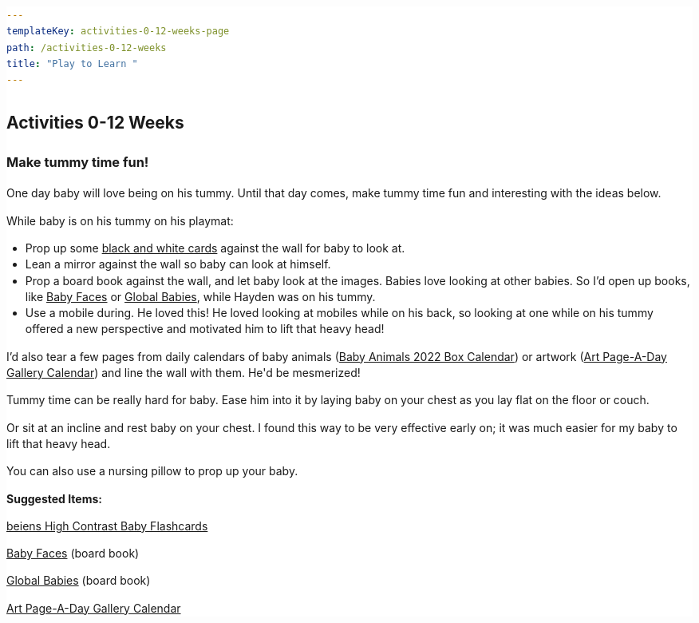 ```yaml
---
templateKey: activities-0-12-weeks-page
path: /activities-0-12-weeks
title: "Play to Learn "
---
```

## Activities 0-12 Weeks

### Make tummy time fun!

One day baby will love being on his tummy. Until that day comes, make tummy time fun and interesting with the ideas below.

While baby is on his tummy on his playmat: 

* Prop up some [black and white cards](https://www.amazon.com/gp/product/B08DLR33HG/ref=ppx_yo_dt_b_search_asin_title?ie=UTF8&psc=1) against the wall for baby to look at. 
* Lean a mirror against the wall so baby can look at himself.  
* Prop a board book against the wall, and let baby look at the images. Babies love looking at other babies. So I’d open up books, like [Baby Faces](https://www.amazon.com/gp/product/1645586308/ref=ppx_yo_dt_b_search_asin_title?ie=UTF8&psc=1) or [Global Babies](https://www.amazon.com/gp/product/1580891748/ref=ppx_yo_dt_b_search_asin_title?ie=UTF8&psc=1), while Hayden was on his tummy.
* Use a mobile during. He loved this! He loved looking at mobiles while on his back, so looking at one while on his tummy offered a new perspective and motivated him to lift that heavy head! 

I’d also tear a few pages from daily calendars of baby animals ([Baby Animals 2022 Box Calendar](https://www.amazon.com/Baby-Animals-Calendar-Daily-Desktop/dp/1549220322/ref=sr_1_1?crid=1M5S4L6YI09X3&keywords=Baby+Animals+2022+Box+Calendar&qid=1662978858&sprefix=baby+animals+2022+box+calendar+%2Caps%2C92&sr=8-1)) or artwork ([Art Page-A-Day Gallery Calendar](https://www.amazon.com/Page-Day-Gallery-Calendar-2022/dp/1523512237/ref=sr_1_2?keywords=Art+Page-A-Day+Gallery+Calendar&qid=1662978798&sr=8-2)) and line the wall with them. He'd be mesmerized!

Tummy time can be really hard for baby. Ease him into it by laying baby on your chest as you lay flat on the floor or couch. 

Or sit at an incline and rest baby on your chest. I found this way to be very effective early on; it was much easier for my baby to lift that heavy head. 

You can also use a nursing pillow to prop up your baby. 


**Suggested Items:**

[beiens High Contrast Baby Flashcards](https://www.amazon.com/gp/product/B08DLR33HG/ref=ppx_yo_dt_b_search_asin_title?ie=UTF8&psc=1) 

[Baby Faces](https://www.amazon.com/gp/product/1645586308/ref=ppx_yo_dt_b_search_asin_title?ie=UTF8&psc=1) (board book)

[Global Babies](https://www.amazon.com/gp/product/1580891748/ref=ppx_yo_dt_b_search_asin_title?ie=UTF8&psc=1) (board book)

[Art Page-A-Day Gallery Calendar](https://www.amazon.com/Page-Day-Gallery-Calendar-2022/dp/1523512237/ref=sr_1_2?keywords=Art+Page-A-Day+Gallery+Calendar&qid=1662978798&sr=8-2) 
